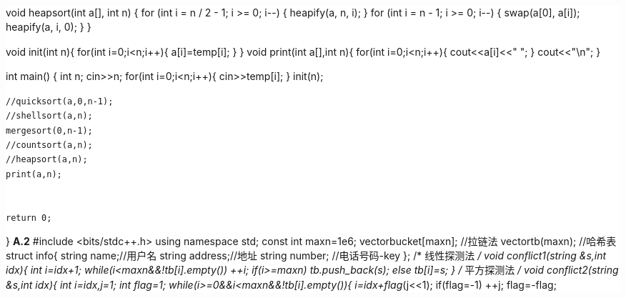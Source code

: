 void heapsort(int a[], int n) {
    for (int i = n / 2 - 1; i >= 0; i--) {
        heapify(a, n, i);
    }
    for (int i = n - 1; i >= 0; i--) {
        swap(a[0], a[i]);
        heapify(a, i, 0);
    }
}

void init(int n){
	for(int i=0;i<n;i++){
		a[i]=temp[i];
	}
}
void print(int a[],int n){
	for(int i=0;i<n;i++){
		cout<<a[i]<<" ";
	}
	cout<<"\n";
}

int main() {
	int n;
	cin>>n;
	for(int i=0;i<n;i++){
		cin>>temp[i];
	}
	init(n);
	
	//quicksort(a,0,n-1);
	//shellsort(a,n);
	mergesort(0,n-1);
	//countsort(a,n);
	//heapsort(a,n);
	print(a,n);
	
	
	return 0;
}
**********************A.2**********************
#include <bits/stdc++.h>
using namespace std;
const int maxn=1e6;
vector<string>bucket[maxn]; //拉链法 
vector<string>tb(maxn); //哈希表 
struct info{
	string name;//用户名
	string address;//地址 
	string number; //电话号码-key 
};
/* 线性探测法 */
void conflict1(string &s,int idx){
	int i=idx+1;
	while(i<maxn&&!tb[i].empty()) ++i;
	if(i>=maxn) tb.push_back(s);
	else tb[i]=s;
}
/* 平方探测法 */
void conflict2(string &s,int idx){
	int i=idx,j=1;
	int flag=1;
	while(i>=0&&i<maxn&&!tb[i].empty()){
		i=idx+flag*(j<<1);
		if(flag=-1) ++j;
		flag=-flag;
